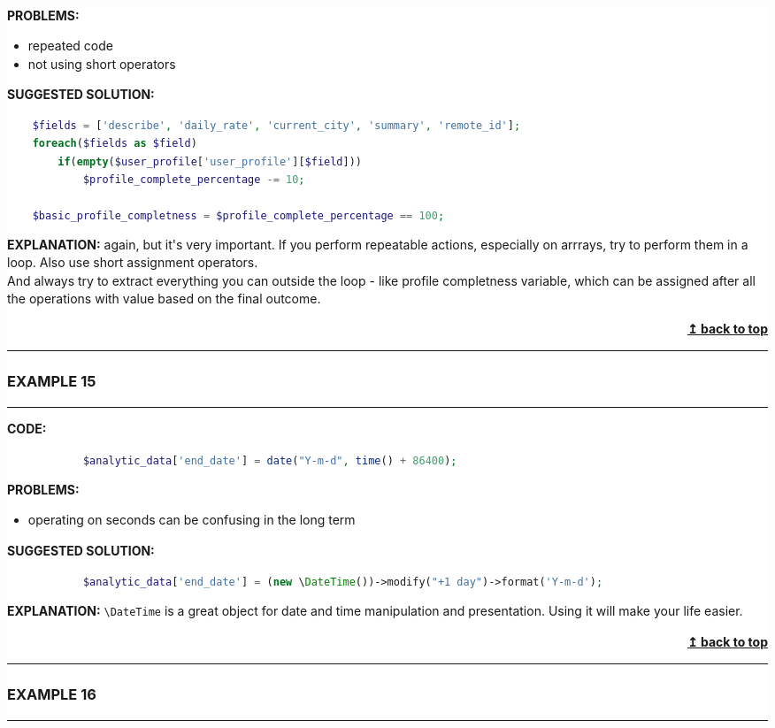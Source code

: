 ```php
```

**PROBLEMS:**
 * repeated code
 * not using short operators

**SUGGESTED SOLUTION:**
```php
    $fields = ['describe', 'daily_rate', 'current_city', 'summary', 'remote_id'];
    foreach($fields as $field)
        if(empty($user_profile['user_profile'][$field]))
            $profile_complete_percentage -= 10;
    
    $basic_profile_completness = $profile_complete_percentage == 100;
```

**EXPLANATION:** again, but it's very important. If you perform repeatable actions, especially on arrrays, try to perform them in a loop. Also use short assignment operators.  
And always try to extract everything you can outside the loop - like profile completness variable, which can be assigned after all the operations with value based on the final outcome.

<div align="right">
    <b><a href="#top">↥ back to top</a></b>
</div>

<hr>

### EXAMPLE 15

<hr>

**CODE:**
```php
			$analytic_data['end_date'] = date("Y-m-d", time() + 86400);
```

**PROBLEMS:**
 * operating on seconds can be confusing in the long term

**SUGGESTED SOLUTION:**
```php
            $analytic_data['end_date'] = (new \DateTime())->modify("+1 day")->format('Y-m-d');
```

**EXPLANATION:** `\DateTime` is a great object for date and time manipulation and presentation. Using it will make your life easier.

<div align="right">
    <b><a href="#top">↥ back to top</a></b>
</div>

<hr>

### EXAMPLE 16

<hr>
